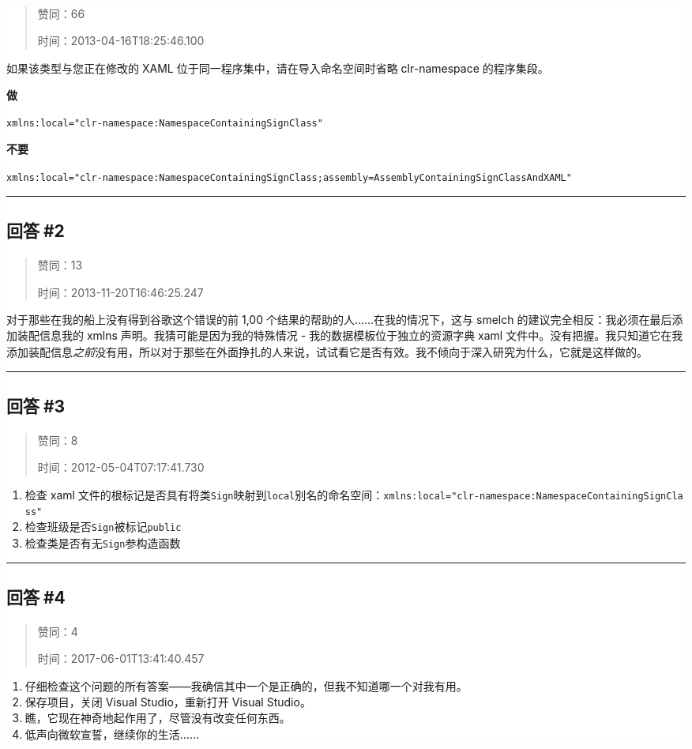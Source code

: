 > 赞同：66
> 
> 时间：2013-04-16T18:25:46.100

如果该类型与您正在修改的 XAML 位于同一程序集中，请在导入命名空间时省略 clr-namespace 的程序集段。

**做**

```
xmlns:local="clr-namespace:NamespaceContainingSignClass" 
```

**不要**

```
xmlns:local="clr-namespace:NamespaceContainingSignClass;assembly=AssemblyContainingSignClassAndXAML" 
```

* * *

## 回答 #2

> 赞同：13
> 
> 时间：2013-11-20T16:46:25.247

对于那些在我的船上没有得到谷歌这个错误的前 1,00 个结果的帮助的人......在我的情况下，这与 smelch 的建议完全相反：我必须在最后添加装配信息我的 xmlns 声明。我猜可能是因为我的特殊情况 - 我的数据模板位于独立的资源字典 xaml 文件中。没有把握。我只知道它在我添加装配信息*之前*没有用，所以对于那些在外面挣扎的人来说，试试看它是否有效。我不倾向于深入研究为什么，它就是这样做的。

* * *

## 回答 #3

> 赞同：8
> 
> 时间：2012-05-04T07:17:41.730

1.  检查 xaml 文件的根标记是否具有将类`Sign`映射到`local`别名的命名空间：`xmlns:local="clr-namespace:NamespaceContainingSignClass"`
2.  检查班级是否`Sign`被标记`public`
3.  检查类是否有无`Sign`参构造函数

* * *

## 回答 #4

> 赞同：4
> 
> 时间：2017-06-01T13:41:40.457

1.  仔细检查这个问题的所有答案——我确信其中一个是正确的，但我不知道哪一个对我有用。
2.  保存项目，关闭 Visual Studio，重新打开 Visual Studio。
3.  瞧，它现在神奇地起作用了，尽管没有改变任何东西。
4.  低声向微软宣誓，继续你的生活……
